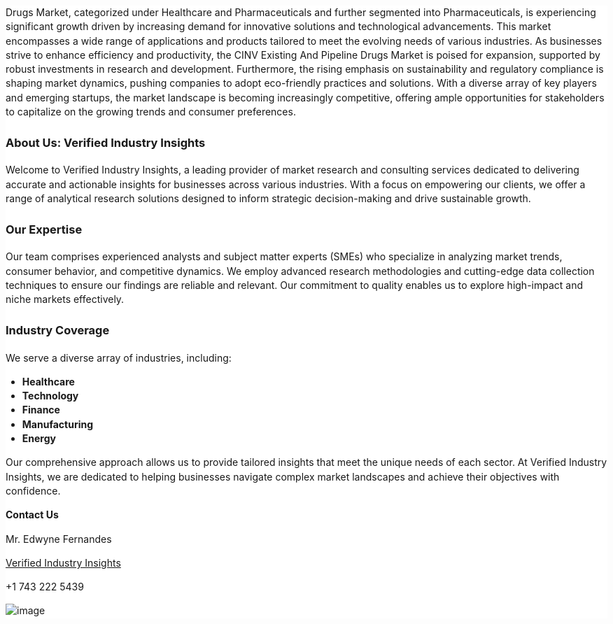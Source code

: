 Drugs Market, categorized under Healthcare and Pharmaceuticals and further segmented into Pharmaceuticals, is experiencing significant growth driven by increasing demand for innovative solutions and technological advancements. This market encompasses a wide range of applications and products tailored to meet the evolving needs of various industries. As businesses strive to enhance efficiency and productivity, the CINV Existing And Pipeline Drugs Market is poised for expansion, supported by robust investments in research and development. Furthermore, the rising emphasis on sustainability and regulatory compliance is shaping market dynamics, pushing companies to adopt eco-friendly practices and solutions. With a diverse array of key players and emerging startups, the market landscape is becoming increasingly competitive, offering ample opportunities for stakeholders to capitalize on the growing trends and consumer preferences.</p><h3>About Us: Verified Industry Insights</h3><p>Welcome to Verified Industry Insights, a leading provider of market research and consulting services dedicated to delivering accurate and actionable insights for businesses across various industries. With a focus on empowering our clients, we offer a range of analytical research solutions designed to inform strategic decision-making and drive sustainable growth.</p><h3>Our Expertise</h3><p>Our team comprises experienced analysts and subject matter experts (SMEs) who specialize in analyzing market trends, consumer behavior, and competitive dynamics. We employ advanced research methodologies and cutting-edge data collection techniques to ensure our findings are reliable and relevant. Our commitment to quality enables us to explore high-impact and niche markets effectively.</p><h3>Industry Coverage</h3><p>We serve a diverse array of industries, including:</p><ul><li><strong>Healthcare</strong></li><li><strong>Technology</strong></li><li><strong>Finance</strong></li><li><strong>Manufacturing</strong></li><li><strong>Energy</strong></li></ul><p>Our comprehensive approach allows us to provide tailored insights that meet the unique needs of each sector. At Verified Industry Insights, we are dedicated to helping businesses navigate complex market landscapes and achieve their objectives with confidence.</p><p><strong>Contact Us</strong></p><p>Mr. Edwyne Fernandes</p><p><a href="https://www.verifiedindustryinsights.com/">Verified Industry Insights</a></p><p>+1 743 222 5439</p>
![image](https://github.com/user-attachments/assets/d46b26b7-0b18-45ba-ad25-c68e806fb221)
